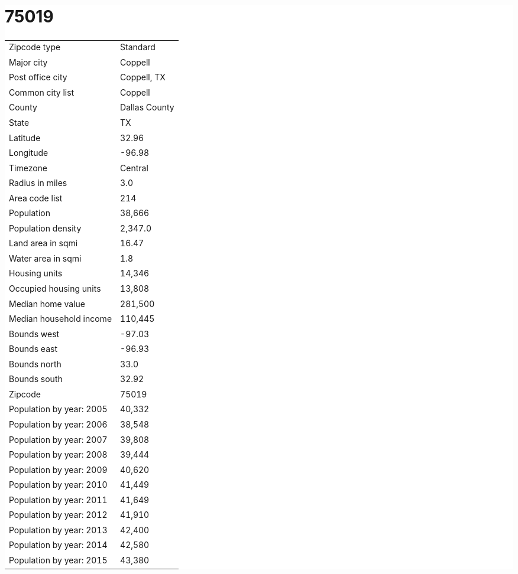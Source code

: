75019
=====
|||
|--|--|
|Zipcode type|Standard|
|Major city|Coppell|
|Post office city|Coppell, TX|
|Common city list|Coppell|
|County|Dallas County|
|State|TX|
|Latitude|32.96|
|Longitude|-96.98|
|Timezone|Central|
|Radius in miles|3.0|
|Area code list|214|
|Population|38,666|
|Population density|2,347.0|
|Land area in sqmi|16.47|
|Water area in sqmi|1.8|
|Housing units|14,346|
|Occupied housing units|13,808|
|Median home value|281,500|
|Median household income|110,445|
|Bounds west|-97.03|
|Bounds east|-96.93|
|Bounds north|33.0|
|Bounds south|32.92|
|Zipcode|75019|
|Population by year: 2005|40,332|
|Population by year: 2006|38,548|
|Population by year: 2007|39,808|
|Population by year: 2008|39,444|
|Population by year: 2009|40,620|
|Population by year: 2010|41,449|
|Population by year: 2011|41,649|
|Population by year: 2012|41,910|
|Population by year: 2013|42,400|
|Population by year: 2014|42,580|
|Population by year: 2015|43,380|